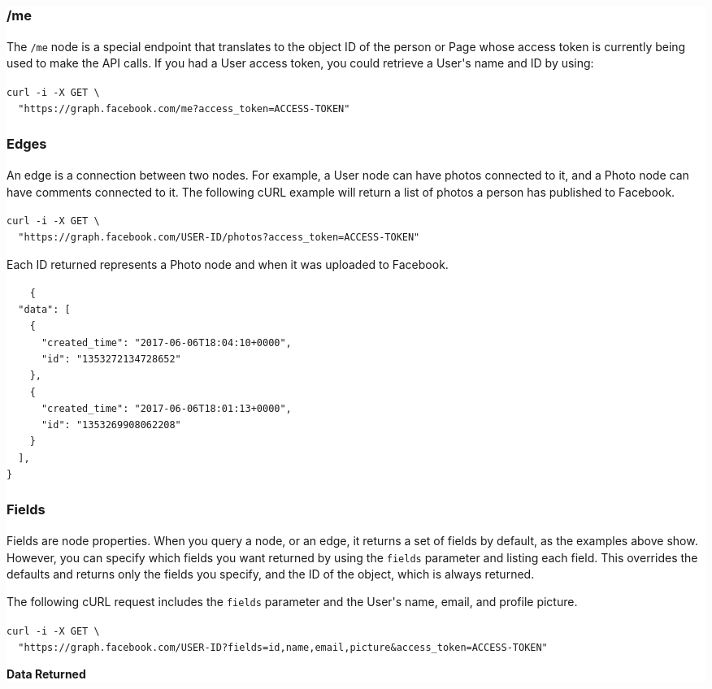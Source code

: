 ### /me <a id="me"></a>

The `/me` node is a special endpoint that translates to the object ID of the person or Page whose access token is currently being used to make the API calls. If you had a User access token, you could retrieve a User's name and ID by using:

```text
curl -i -X GET \
  "https://graph.facebook.com/me?access_token=ACCESS-TOKEN"
```

### Edges <a id="edges"></a>

An edge is a connection between two nodes. For example, a User node can have photos connected to it, and a Photo node can have comments connected to it. The following cURL example will return a list of photos a person has published to Facebook.

```text
curl -i -X GET \
  "https://graph.facebook.com/USER-ID/photos?access_token=ACCESS-TOKEN"
```

Each ID returned represents a Photo node and when it was uploaded to Facebook.

```text
    {
  "data": [
    {
      "created_time": "2017-06-06T18:04:10+0000",
      "id": "1353272134728652"
    },
    {
      "created_time": "2017-06-06T18:01:13+0000",
      "id": "1353269908062208"
    }
  ],
}
```

### Fields <a id="fields"></a>

Fields are node properties. When you query a node, or an edge, it returns a set of fields by default, as the examples above show. However, you can specify which fields you want returned by using the `fields` parameter and listing each field. This overrides the defaults and returns only the fields you specify, and the ID of the object, which is always returned.

The following cURL request includes the `fields` parameter and the User's name, email, and profile picture.

```text
curl -i -X GET \
  "https://graph.facebook.com/USER-ID?fields=id,name,email,picture&access_token=ACCESS-TOKEN"
```

**Data Returned**

